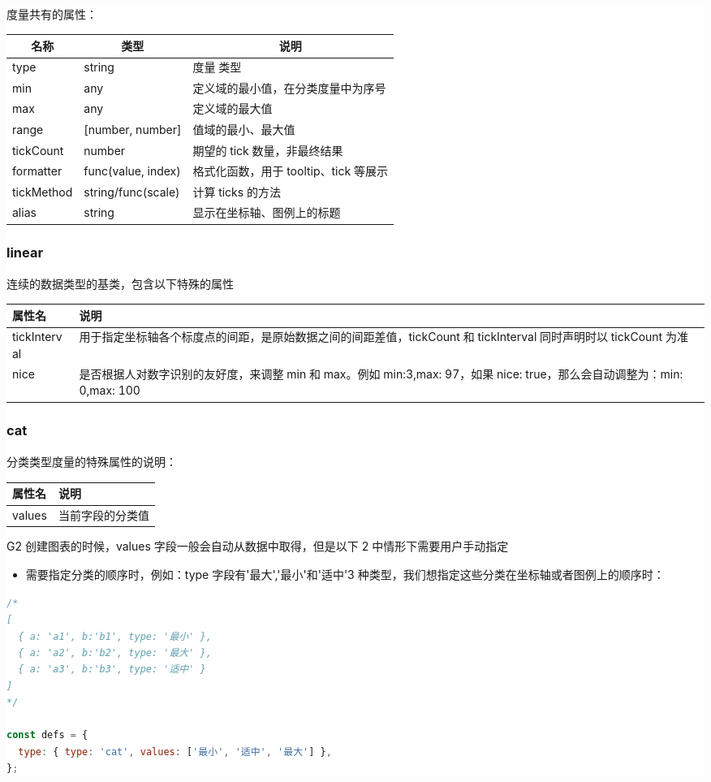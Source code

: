 度量共有的属性：

| 名称       | 类型               | 说明                                  |
| ---------- | ------------------ | ------------------------------------- |
| type       | string             | 度量 类型                             |
| min        | any                | 定义域的最小值，在分类度量中为序号    |
| max        | any                | 定义域的最大值                        |
| range      | [number, number]   | 值域的最小、最大值                    |
| tickCount  | number             | 期望的 tick 数量，非最终结果          |
| formatter  | func(value, index) | 格式化函数，用于 tooltip、tick 等展示 |
| tickMethod | string/func(scale) | 计算 ticks 的方法                     |
| alias      | string             | 显示在坐标轴、图例上的标题            |

### linear

连续的数据类型的基类，包含以下特殊的属性

| 属性名       | 说明                                                                                                                    |
| :----------- | :---------------------------------------------------------------------------------------------------------------------- |
| tickInterval | 用于指定坐标轴各个标度点的间距，是原始数据之间的间距差值，tickCount 和 tickInterval 同时声明时以 tickCount 为准         |
| nice         | 是否根据人对数字识别的友好度，来调整 min 和 max。例如 min:3,max: 97，如果 nice: true，那么会自动调整为：min: 0,max: 100 |

### cat

分类类型度量的特殊属性的说明：

| 属性名 | 说明             |
| :----- | :--------------- |
| values | 当前字段的分类值 |

G2 创建图表的时候，values 字段一般会自动从数据中取得，但是以下 2 中情形下需要用户手动指定

- 需要指定分类的顺序时，例如：type 字段有'最大','最小'和'适中'3 种类型，我们想指定这些分类在坐标轴或者图例上的顺序时：

```javascript
/*
[
  { a: 'a1', b:'b1', type: '最小' },
  { a: 'a2', b:'b2', type: '最大' },
  { a: 'a3', b:'b3', type: '适中' }
]
*/

const defs = {
  type: { type: 'cat', values: ['最小', '适中', '最大'] },
};
```
